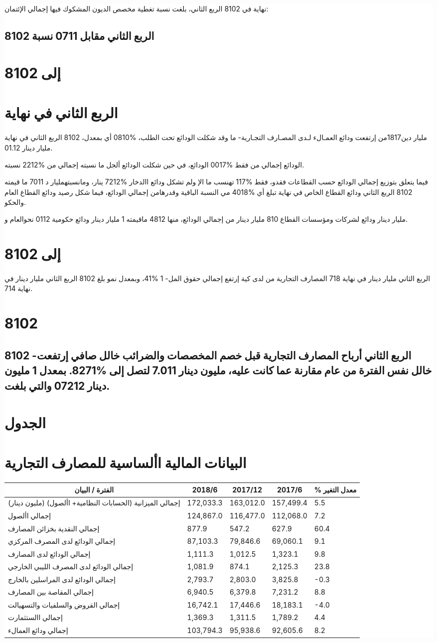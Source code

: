 نهاية في 8102 الربع الثاني، بلغت نسبة تغطية مخصص الديون المشكوك فيها إجمالي الإئتمان:

8102 الربع الثاني
مقابل
0711
نسبة
---
# إلى 8102

# الربع الثاني في نهاية

مليار دين1817من إرتفعت ودائع العمـالء لـدى المصـارف التجـارية- ما وقد شكلت الودائع تحت الطلب، %0810 أي بمعدل، 8102 الربع الثاني في نهاية مليار دينار 01.12.

الودائع إجمالي من فقط %0017 الودائع، في حين شكلت الودائع ألجل ما نسبته إجمالي من %2212 نسبته.

فيما يتعلق بتوزيع إجمالي الودائع حسب القطاعات فقدو، فقط %117 تهنسب ما الإ ولم تشكل ودائع االدخار %7212 ينار، ومانسبتهمليار د 7011 ما قيمته 8102 الربع الثاني ودائع القطاع الخاص في نهاية تبلغ أي %4018 مي النسبة الباقية وقدرهامن إجمالي الودائع، فيما شكل رصيد ودائع القطاع العام والحكو.

مليار دينار ودائع لشركات ومؤسسات القطاع 810 مليار دينار من إجمالي الودائع، منها 4812 ماقيمته 1 مليار دينار ودائع حكومية 0112 نحوالعام و.

# إلى 8102

الربع الثاني مليار دينار في نهاية 718 المصارف التجارية من لدى كية إرتفع إجمالي حقوق المل- 1 %41، وبمعدل نمو بلغ 8102 الربع الثاني مليار دينار في نهاية 714.

# 8102

الربع الثاني أرباح المصارف التجارية قبل خصم المخصصات والضرائب خالل صافي إرتفعت- 8102 خالل نفس الفترة من عام مقارنة عما كانت عليه، مليون دينار 7.011 لتصل إلى %8271. بمعدل 1 مليون دينار 07212 والتي بلغت.
---
# الجدول

# البيانات المالية األساسية للمصارف التجارية

|الفترة / البيان|2018/6|2017/12|2017/6|% معدل التغير|
|---|---|---|---|---|
|إجمالي الميزانية (الحسابات النظامية+ األصول) (مليون دينار)|172,033.3|163,012.0|157,499.4|5.5|
|إجمالي األصول|124,867.0|116,477.0|112,068.0|7.2|
|إجمالي النقدية بخزائن المصارف|877.9|547.2|627.9|60.4|
|إجمالي الودائع لدى المصرف المركزي|87,103.3|79,846.6|69,060.1|9.1|
|إجمالي الودائع لدى المصارف|1,111.3|1,012.5|1,323.1|9.8|
|إجمالي الودائع لدى المصرف الليبي الخارجي|1,081.9|874.1|2,125.3|23.8|
|إجمالي الودائع لدى المراسلين بالخارج|2,793.7|2,803.0|3,825.8|-0.3|
|إجمالي المقاصة بين المصارف|6,940.5|6,379.8|7,231.2|8.8|
|إجمالي القروض والسلفيات والتسهيالت|16,742.1|17,446.6|18,183.1|-4.0|
|إجمالي االستثمارت|1,369.3|1,311.5|1,789.2|4.4|
|إجمالي ودائع العمالء|103,794.3|95,938.6|92,605.6|8.2|